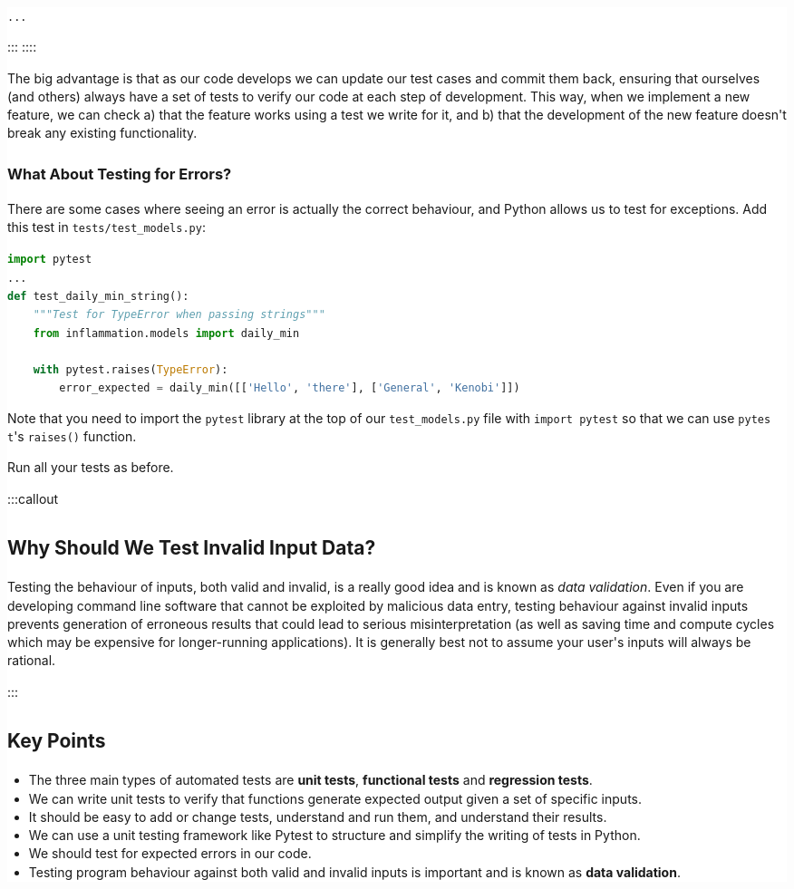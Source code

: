 ~~~python
...
~~~
:::
::::


The big advantage is that as our code develops we can update our test cases and
commit them back, ensuring that ourselves (and others) always have a set of
tests to verify our code at each step of development. This way, when we
implement a new feature, we can check a) that the feature works using a test we
write for it, and b) that the development of the new feature doesn't break any
existing functionality.

### What About Testing for Errors?

There are some cases where seeing an error is actually the correct behaviour,
and Python allows us to test for exceptions. Add this test in
`tests/test_models.py`:

~~~python
import pytest
...
def test_daily_min_string():
    """Test for TypeError when passing strings"""
    from inflammation.models import daily_min

    with pytest.raises(TypeError):
        error_expected = daily_min([['Hello', 'there'], ['General', 'Kenobi']])
~~~

Note that you need to import the `pytest` library at the top of our
`test_models.py` file with `import pytest` so that we can use `pytest`'s
`raises()` function.

Run all your tests as before.

:::callout
## Why Should We Test Invalid Input Data?

Testing the behaviour of inputs, both valid and invalid, is a really good idea
and is known as *data validation*. Even if you are developing command line
software that cannot be exploited by malicious data entry, testing behaviour
against invalid inputs prevents generation of erroneous results that could lead
to serious misinterpretation (as well as saving time and compute cycles which
may be expensive for longer-running applications). It is generally best not to
assume your user's inputs will always be rational.

:::

## Key Points

- The three main types of automated tests are **unit tests**, **functional tests** and **regression tests**.
- We can write unit tests to verify that functions generate expected output given a set of specific inputs.
- It should be easy to add or change tests, understand and run them, and understand their results.
- We can use a unit testing framework like Pytest to structure and simplify the writing of tests in Python.
- We should test for expected errors in our code.
- Testing program behaviour against both valid and invalid inputs is important and is known as **data validation**.
